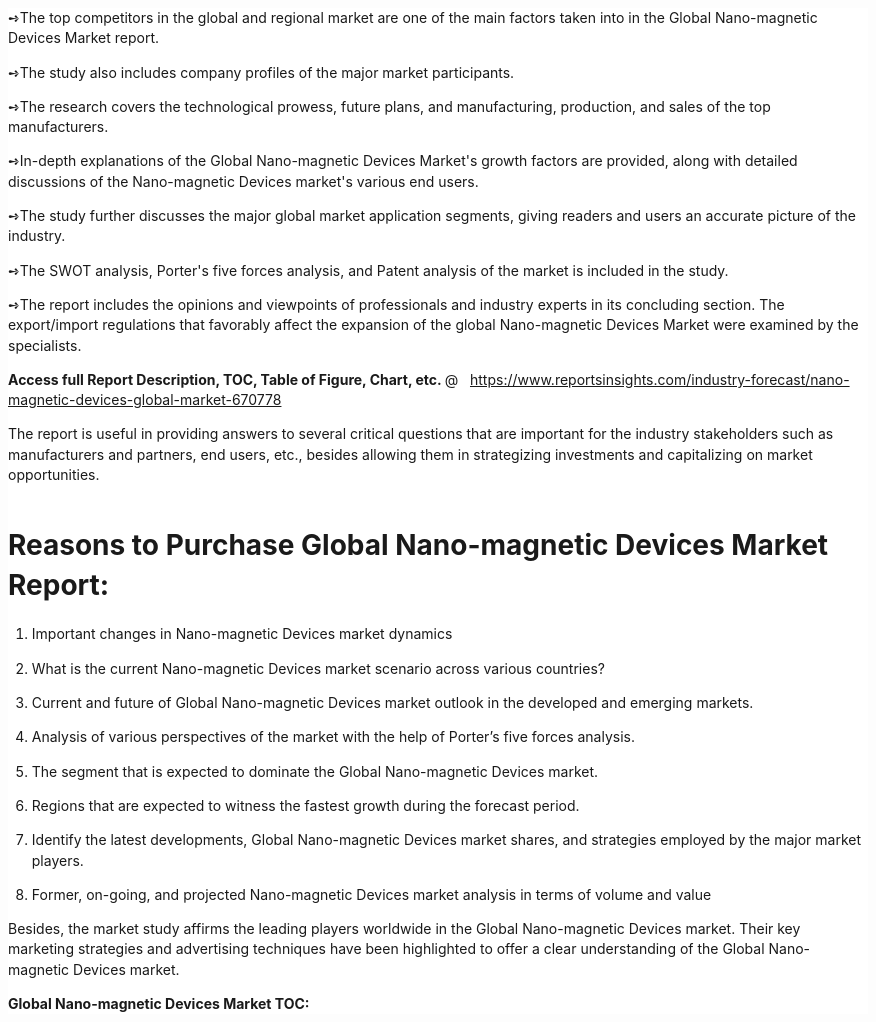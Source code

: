 ➺The top competitors in the global and regional market are one of the main factors taken into in the Global Nano-magnetic Devices Market report.

➺The study also includes company profiles of the major market participants.

➺The research covers the technological prowess, future plans, and manufacturing, production, and sales of the top manufacturers.

➺In-depth explanations of the Global Nano-magnetic Devices Market's growth factors are provided, along with detailed discussions of the Nano-magnetic Devices market's various end users.

➺The study further discusses the major global market application segments, giving readers and users an accurate picture of the industry.

➺The SWOT analysis, Porter's five forces analysis, and Patent analysis of the market is included in the study.

➺The report includes the opinions and viewpoints of professionals and industry experts in its concluding section. The export/import regulations that favorably affect the expansion of the global Nano-magnetic Devices Market were examined by the specialists.

<strong>Access full Report Description, TOC, Table of Figure, Chart, etc. </strong>@   <a href=https://www.reportsinsights.com/industry-forecast/nano-magnetic-devices-global-market-670778 style=color:#0000ff;>https://www.reportsinsights.com/industry-forecast/nano-magnetic-devices-global-market-670778</a>

The report is useful in providing answers to several critical questions that are important for the industry stakeholders such as manufacturers and partners, end users, etc., besides allowing them in strategizing investments and capitalizing on market opportunities.

# <strong>Reasons to Purchase Global Nano-magnetic Devices Market Report:</strong>

1. Important changes in Nano-magnetic Devices market dynamics

2. What is the current Nano-magnetic Devices market scenario across various countries?

3. Current and future of Global Nano-magnetic Devices market outlook in the developed and emerging markets.

4. Analysis of various perspectives of the market with the help of Porter’s five forces analysis.

5. The segment that is expected to dominate the Global Nano-magnetic Devices market.

6. Regions that are expected to witness the fastest growth during the forecast period.

7. Identify the latest developments, Global Nano-magnetic Devices market shares, and strategies employed by the major market players.

8. Former, on-going, and projected Nano-magnetic Devices market analysis in terms of volume and value

Besides, the market study affirms the leading players worldwide in the Global Nano-magnetic Devices market. Their key marketing strategies and advertising techniques have been highlighted to offer a clear understanding of the Global Nano-magnetic Devices market.

<strong>Global Nano-magnetic Devices Market TOC:</strong>
